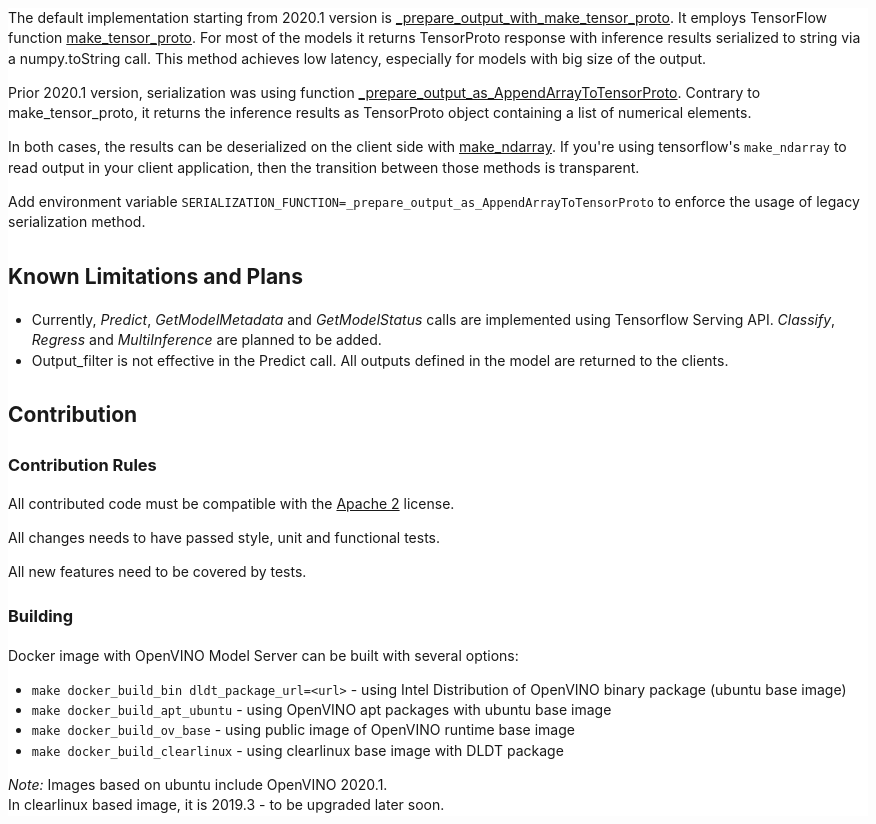 The default implementation starting from 2020.1 version is
 [_prepare_output_with_make_tensor_proto](ie_serving/server/predict_utils.py).
It employs TensorFlow function [make_tensor_proto](https://www.tensorflow.org/api_docs/python/tf/make_tensor_proto). 
For most of the models it returns TensorProto response with inference results serialized to string via a numpy.toString call. 
This method achieves low latency, especially for models with big size of the output.

Prior 2020.1 version, serialization was using function [_prepare_output_as_AppendArrayToTensorProto](ie_serving/server/predict_utils.py).
Contrary to make_tensor_proto, it returns the inference results as TensorProto object containing a list of numerical elements.


In both cases, the results can be deserialized on the client side with [make_ndarray](https://www.tensorflow.org/api_docs/python/tf/make_ndarray).
If you're using tensorflow's `make_ndarray` to read output
 in your client application, then the transition between those methods is transparent.
 
Add environment variable `SERIALIZATION_FUNCTION=_prepare_output_as_AppendArrayToTensorProto` to enforce the usage 
of legacy serialization method.
 
## Known Limitations and Plans

* Currently, *Predict*, *GetModelMetadata* and *GetModelStatus* calls are implemented using Tensorflow Serving API. 
*Classify*, *Regress* and *MultiInference* are planned to be added.
* Output_filter is not effective in the Predict call. All outputs defined in the model are returned to the clients. 


## Contribution

### Contribution Rules

All contributed code must be compatible with the [Apache 2](https://www.apache.org/licenses/LICENSE-2.0) license.

All changes needs to have passed style, unit and functional tests.

All new features need to be covered by tests.

### Building
Docker image with OpenVINO Model Server can be built with several options: 
- `make docker_build_bin dldt_package_url=<url>` - using Intel Distribution of OpenVINO binary package (ubuntu base image)
- `make docker_build_apt_ubuntu` - using OpenVINO apt packages with ubuntu base image
- `make docker_build_ov_base` - using public image of OpenVINO runtime base image
- `make docker_build_clearlinux` - using clearlinux base image with DLDT package 

*Note:* Images based on ubuntu include OpenVINO 2020.1. <br>
In clearlinux based image, it is 2019.3 - to be upgraded later soon.
